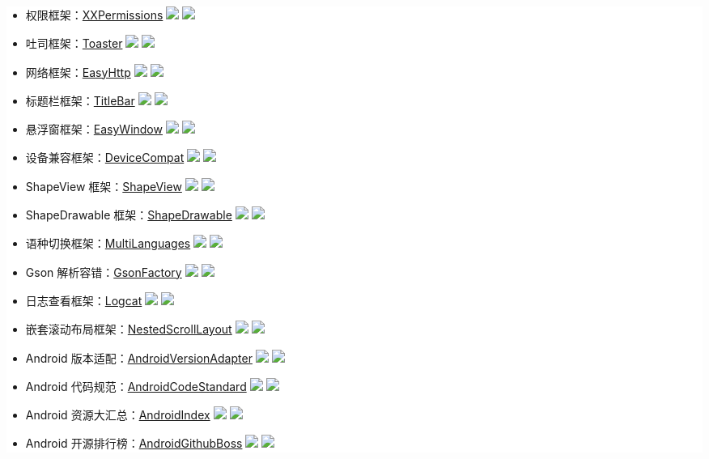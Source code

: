* 权限框架：[XXPermissions](https://github.com/getActivity/XXPermissions) ![](https://img.shields.io/github/stars/getActivity/XXPermissions.svg) ![](https://img.shields.io/github/forks/getActivity/XXPermissions.svg)

* 吐司框架：[Toaster](https://github.com/getActivity/Toaster) ![](https://img.shields.io/github/stars/getActivity/Toaster.svg) ![](https://img.shields.io/github/forks/getActivity/Toaster.svg)

* 网络框架：[EasyHttp](https://github.com/getActivity/EasyHttp) ![](https://img.shields.io/github/stars/getActivity/EasyHttp.svg) ![](https://img.shields.io/github/forks/getActivity/EasyHttp.svg)

* 标题栏框架：[TitleBar](https://github.com/getActivity/TitleBar) ![](https://img.shields.io/github/stars/getActivity/TitleBar.svg) ![](https://img.shields.io/github/forks/getActivity/TitleBar.svg)

* 悬浮窗框架：[EasyWindow](https://github.com/getActivity/EasyWindow) ![](https://img.shields.io/github/stars/getActivity/EasyWindow.svg) ![](https://img.shields.io/github/forks/getActivity/EasyWindow.svg)

* 设备兼容框架：[DeviceCompat](https://github.com/getActivity/DeviceCompat) ![](https://img.shields.io/github/stars/getActivity/DeviceCompat.svg) ![](https://img.shields.io/github/forks/getActivity/DeviceCompat.svg)

* ShapeView 框架：[ShapeView](https://github.com/getActivity/ShapeView) ![](https://img.shields.io/github/stars/getActivity/ShapeView.svg) ![](https://img.shields.io/github/forks/getActivity/ShapeView.svg)

* ShapeDrawable 框架：[ShapeDrawable](https://github.com/getActivity/ShapeDrawable) ![](https://img.shields.io/github/stars/getActivity/ShapeDrawable.svg) ![](https://img.shields.io/github/forks/getActivity/ShapeDrawable.svg)

* 语种切换框架：[MultiLanguages](https://github.com/getActivity/MultiLanguages) ![](https://img.shields.io/github/stars/getActivity/MultiLanguages.svg) ![](https://img.shields.io/github/forks/getActivity/MultiLanguages.svg)

* Gson 解析容错：[GsonFactory](https://github.com/getActivity/GsonFactory) ![](https://img.shields.io/github/stars/getActivity/GsonFactory.svg) ![](https://img.shields.io/github/forks/getActivity/GsonFactory.svg)

* 日志查看框架：[Logcat](https://github.com/getActivity/Logcat) ![](https://img.shields.io/github/stars/getActivity/Logcat.svg) ![](https://img.shields.io/github/forks/getActivity/Logcat.svg)

* 嵌套滚动布局框架：[NestedScrollLayout](https://github.com/getActivity/NestedScrollLayout) ![](https://img.shields.io/github/stars/getActivity/NestedScrollLayout.svg) ![](https://img.shields.io/github/forks/getActivity/NestedScrollLayout.svg)

* Android 版本适配：[AndroidVersionAdapter](https://github.com/getActivity/AndroidVersionAdapter) ![](https://img.shields.io/github/stars/getActivity/AndroidVersionAdapter.svg) ![](https://img.shields.io/github/forks/getActivity/AndroidVersionAdapter.svg)

* Android 代码规范：[AndroidCodeStandard](https://github.com/getActivity/AndroidCodeStandard) ![](https://img.shields.io/github/stars/getActivity/AndroidCodeStandard.svg) ![](https://img.shields.io/github/forks/getActivity/AndroidCodeStandard.svg)

* Android 资源大汇总：[AndroidIndex](https://github.com/getActivity/AndroidIndex) ![](https://img.shields.io/github/stars/getActivity/AndroidIndex.svg) ![](https://img.shields.io/github/forks/getActivity/AndroidIndex.svg)

* Android 开源排行榜：[AndroidGithubBoss](https://github.com/getActivity/AndroidGithubBoss) ![](https://img.shields.io/github/stars/getActivity/AndroidGithubBoss.svg) ![](https://img.shields.io/github/forks/getActivity/AndroidGithubBoss.svg)
